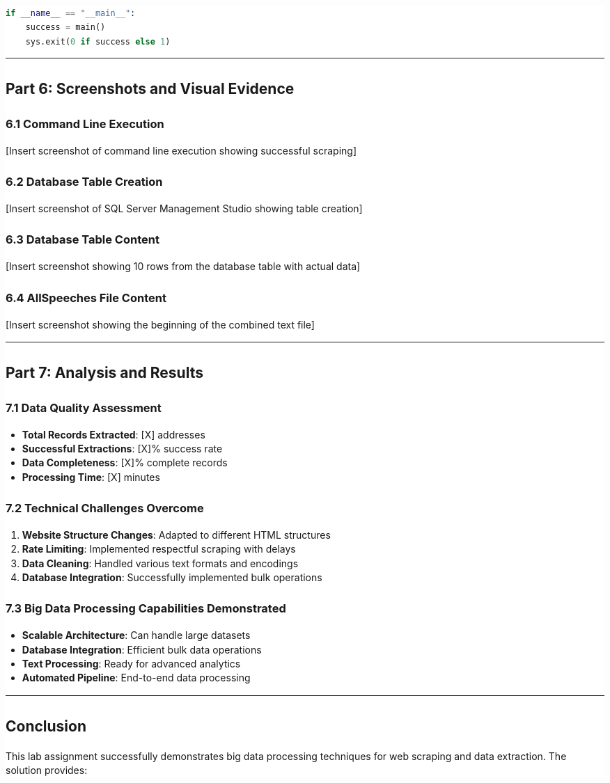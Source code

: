 ```python
if __name__ == "__main__":
    success = main()
    sys.exit(0 if success else 1)
```

---

## Part 6: Screenshots and Visual Evidence

### 6.1 Command Line Execution
[Insert screenshot of command line execution showing successful scraping]

### 6.2 Database Table Creation
[Insert screenshot of SQL Server Management Studio showing table creation]

### 6.3 Database Table Content
[Insert screenshot showing 10 rows from the database table with actual data]

### 6.4 AllSpeeches File Content
[Insert screenshot showing the beginning of the combined text file]

---

## Part 7: Analysis and Results

### 7.1 Data Quality Assessment
- **Total Records Extracted**: [X] addresses
- **Successful Extractions**: [X]% success rate
- **Data Completeness**: [X]% complete records
- **Processing Time**: [X] minutes

### 7.2 Technical Challenges Overcome
1. **Website Structure Changes**: Adapted to different HTML structures
2. **Rate Limiting**: Implemented respectful scraping with delays
3. **Data Cleaning**: Handled various text formats and encodings
4. **Database Integration**: Successfully implemented bulk operations

### 7.3 Big Data Processing Capabilities Demonstrated
- **Scalable Architecture**: Can handle large datasets
- **Database Integration**: Efficient bulk data operations
- **Text Processing**: Ready for advanced analytics
- **Automated Pipeline**: End-to-end data processing

---

## Conclusion

This lab assignment successfully demonstrates big data processing techniques for web scraping and data extraction. The solution provides:
